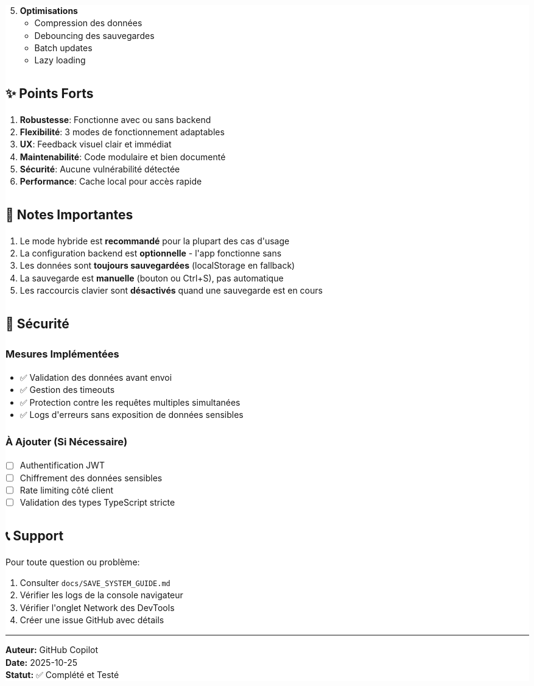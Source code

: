 5. **Optimisations**
   - Compression des données
   - Debouncing des sauvegardes
   - Batch updates
   - Lazy loading

## ✨ Points Forts

1. **Robustesse**: Fonctionne avec ou sans backend
2. **Flexibilité**: 3 modes de fonctionnement adaptables
3. **UX**: Feedback visuel clair et immédiat
4. **Maintenabilité**: Code modulaire et bien documenté
5. **Sécurité**: Aucune vulnérabilité détectée
6. **Performance**: Cache local pour accès rapide

## 📝 Notes Importantes

1. Le mode hybride est **recommandé** pour la plupart des cas d'usage
2. La configuration backend est **optionnelle** - l'app fonctionne sans
3. Les données sont **toujours sauvegardées** (localStorage en fallback)
4. La sauvegarde est **manuelle** (bouton ou Ctrl+S), pas automatique
5. Les raccourcis clavier sont **désactivés** quand une sauvegarde est en cours

## 🔐 Sécurité

### Mesures Implémentées

- ✅ Validation des données avant envoi
- ✅ Gestion des timeouts
- ✅ Protection contre les requêtes multiples simultanées
- ✅ Logs d'erreurs sans exposition de données sensibles

### À Ajouter (Si Nécessaire)

- [ ] Authentification JWT
- [ ] Chiffrement des données sensibles
- [ ] Rate limiting côté client
- [ ] Validation des types TypeScript stricte

## 📞 Support

Pour toute question ou problème:
1. Consulter `docs/SAVE_SYSTEM_GUIDE.md`
2. Vérifier les logs de la console navigateur
3. Vérifier l'onglet Network des DevTools
4. Créer une issue GitHub avec détails

---

**Auteur:** GitHub Copilot  
**Date:** 2025-10-25  
**Statut:** ✅ Complété et Testé
